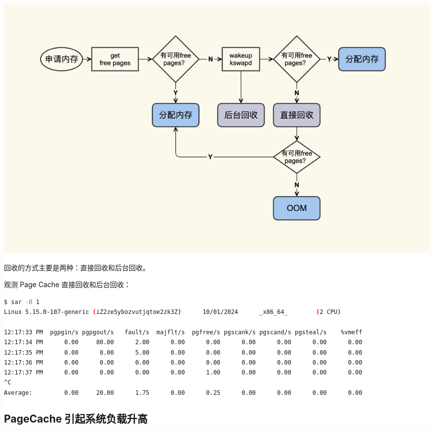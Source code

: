 ![alt text](./img/reclaim-page.png)


回收的方式主要是两种：直接回收和后台回收。

观测 Page Cache 直接回收和后台回收：

```bash
$ sar -B 1
Linux 5.15.0-107-generic (iZ2ze5ybozvutjqtoe2zk3Z)      10/01/2024      _x86_64_        (2 CPU)

12:17:33 PM  pgpgin/s pgpgout/s   fault/s  majflt/s  pgfree/s pgscank/s pgscand/s pgsteal/s    %vmeff
12:17:34 PM      0.00     80.00      2.00      0.00      0.00      0.00      0.00      0.00      0.00
12:17:35 PM      0.00      0.00      5.00      0.00      0.00      0.00      0.00      0.00      0.00
12:17:36 PM      0.00      0.00      0.00      0.00      0.00      0.00      0.00      0.00      0.00
12:17:37 PM      0.00      0.00      0.00      0.00      1.00      0.00      0.00      0.00      0.00
^C
Average:         0.00     20.00      1.75      0.00      0.25      0.00      0.00      0.00      0.00
```

## PageCache 引起系统负载升高
